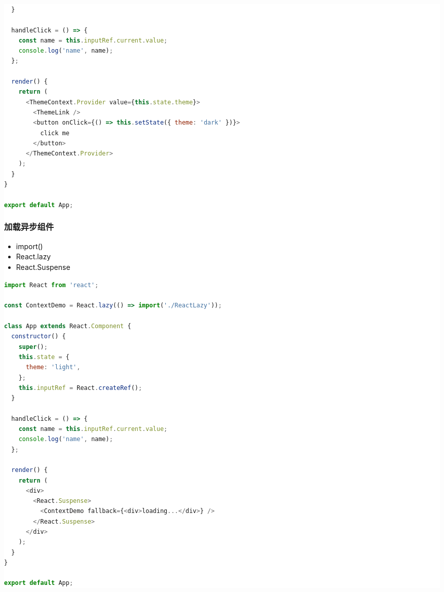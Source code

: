 ```js
  }

  handleClick = () => {
    const name = this.inputRef.current.value;
    console.log('name', name);
  };

  render() {
    return (
      <ThemeContext.Provider value={this.state.theme}>
        <ThemeLink />
        <button onClick={() => this.setState({ theme: 'dark' })}>
          click me
        </button>
      </ThemeContext.Provider>
    );
  }
}

export default App;
```

### 加载异步组件

- import()
- React.lazy
- React.Suspense

```js
import React from 'react';

const ContextDemo = React.lazy(() => import('./ReactLazy'));

class App extends React.Component {
  constructor() {
    super();
    this.state = {
      theme: 'light',
    };
    this.inputRef = React.createRef();
  }

  handleClick = () => {
    const name = this.inputRef.current.value;
    console.log('name', name);
  };

  render() {
    return (
      <div>
        <React.Suspense>
          <ContextDemo fallback={<div>loading...</div>} />
        </React.Suspense>
      </div>
    );
  }
}

export default App;
```
